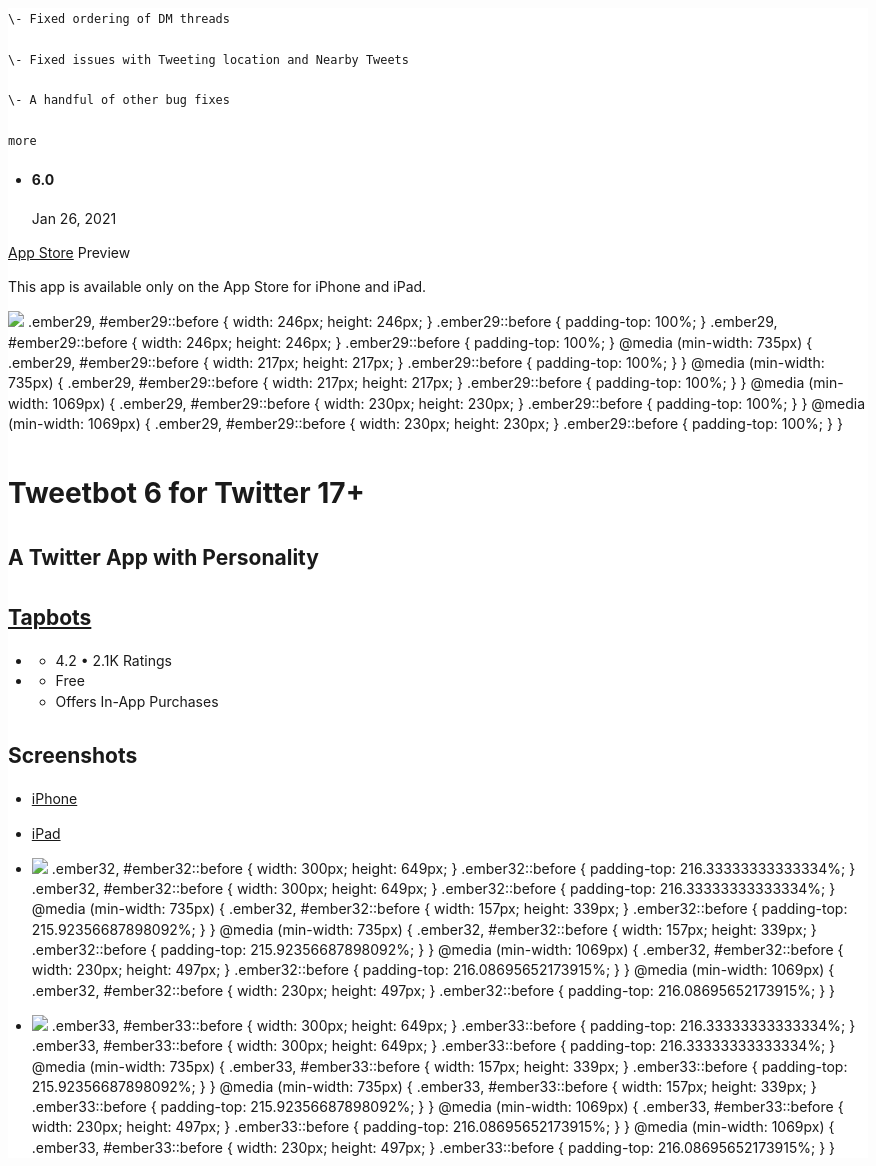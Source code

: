     \- Fixed ordering of DM threads
    
    \- Fixed issues with Tweeting location and Nearby Tweets
    
    \- A handful of other bug fixes
    
    more
    
-   #### 6.0
    
    Jan 26, 2021
    

[App Store](https://www.apple.com/ios/app-store/) Preview

This app is available only on the App Store for iPhone and iPad.

 ![](https://apps.apple.com/assets/artwork/1x1-42817eea7ade52607a760cbee00d1495.gif)  .ember29, #ember29::before { width: 246px; height: 246px; } .ember29::before { padding-top: 100%; } .ember29, #ember29::before { width: 246px; height: 246px; } .ember29::before { padding-top: 100%; } @media (min-width: 735px) { .ember29, #ember29::before { width: 217px; height: 217px; } .ember29::before { padding-top: 100%; } } @media (min-width: 735px) { .ember29, #ember29::before { width: 217px; height: 217px; } .ember29::before { padding-top: 100%; } } @media (min-width: 1069px) { .ember29, #ember29::before { width: 230px; height: 230px; } .ember29::before { padding-top: 100%; } } @media (min-width: 1069px) { .ember29, #ember29::before { width: 230px; height: 230px; } .ember29::before { padding-top: 100%; } } 

# Tweetbot 6 for Twitter 17+

## A Twitter App with Personality

## [Tapbots](https://apps.apple.com/us/developer/tapbots/id293642940)

-   -   4.2 • 2.1K Ratings
        

-   -   Free
    -   Offers In-App Purchases

## Screenshots

-   [iPhone](https://apps.apple.com/us/app/tweetbot-6-for-twitter/id1527500834?ign-itscg=30200&ign-itsct=apps_box_badge#?platform=iphone)
-   [iPad](https://apps.apple.com/us/app/tweetbot-6-for-twitter/id1527500834?ign-itscg=30200&ign-itsct=apps_box_badge#?platform=ipad)

-    ![](https://apps.apple.com/assets/artwork/1x1-42817eea7ade52607a760cbee00d1495.gif)  .ember32, #ember32::before { width: 300px; height: 649px; } .ember32::before { padding-top: 216.33333333333334%; } .ember32, #ember32::before { width: 300px; height: 649px; } .ember32::before { padding-top: 216.33333333333334%; } @media (min-width: 735px) { .ember32, #ember32::before { width: 157px; height: 339px; } .ember32::before { padding-top: 215.92356687898092%; } } @media (min-width: 735px) { .ember32, #ember32::before { width: 157px; height: 339px; } .ember32::before { padding-top: 215.92356687898092%; } } @media (min-width: 1069px) { .ember32, #ember32::before { width: 230px; height: 497px; } .ember32::before { padding-top: 216.08695652173915%; } } @media (min-width: 1069px) { .ember32, #ember32::before { width: 230px; height: 497px; } .ember32::before { padding-top: 216.08695652173915%; } } 
-    ![](https://apps.apple.com/assets/artwork/1x1-42817eea7ade52607a760cbee00d1495.gif)  .ember33, #ember33::before { width: 300px; height: 649px; } .ember33::before { padding-top: 216.33333333333334%; } .ember33, #ember33::before { width: 300px; height: 649px; } .ember33::before { padding-top: 216.33333333333334%; } @media (min-width: 735px) { .ember33, #ember33::before { width: 157px; height: 339px; } .ember33::before { padding-top: 215.92356687898092%; } } @media (min-width: 735px) { .ember33, #ember33::before { width: 157px; height: 339px; } .ember33::before { padding-top: 215.92356687898092%; } } @media (min-width: 1069px) { .ember33, #ember33::before { width: 230px; height: 497px; } .ember33::before { padding-top: 216.08695652173915%; } } @media (min-width: 1069px) { .ember33, #ember33::before { width: 230px; height: 497px; } .ember33::before { padding-top: 216.08695652173915%; } } 